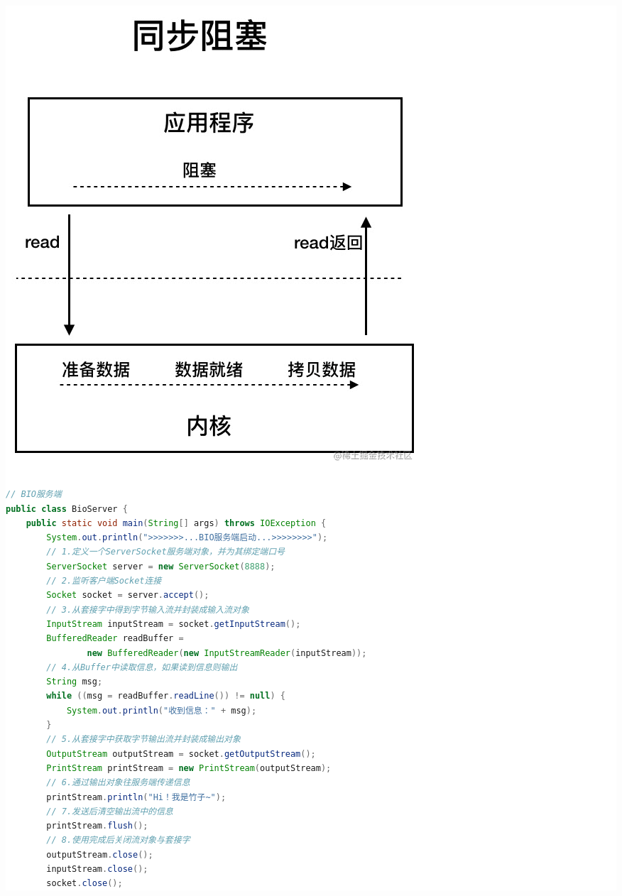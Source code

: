 ![](images/IO流/file-20250615221033.png)

```java
// BIO服务端
public class BioServer {
    public static void main(String[] args) throws IOException {
        System.out.println(">>>>>>>...BIO服务端启动...>>>>>>>>");
        // 1.定义一个ServerSocket服务端对象，并为其绑定端口号
        ServerSocket server = new ServerSocket(8888);
        // 2.监听客户端Socket连接
        Socket socket = server.accept();
        // 3.从套接字中得到字节输入流并封装成输入流对象
        InputStream inputStream = socket.getInputStream();
        BufferedReader readBuffer =
                new BufferedReader(new InputStreamReader(inputStream));
        // 4.从Buffer中读取信息，如果读到信息则输出
        String msg;
        while ((msg = readBuffer.readLine()) != null) {
            System.out.println("收到信息：" + msg);
        }
        // 5.从套接字中获取字节输出流并封装成输出对象
        OutputStream outputStream = socket.getOutputStream();
        PrintStream printStream = new PrintStream(outputStream);
        // 6.通过输出对象往服务端传递信息
        printStream.println("Hi！我是竹子~");
        // 7.发送后清空输出流中的信息
        printStream.flush();
        // 8.使用完成后关闭流对象与套接字
        outputStream.close();
        inputStream.close();
        socket.close();
```